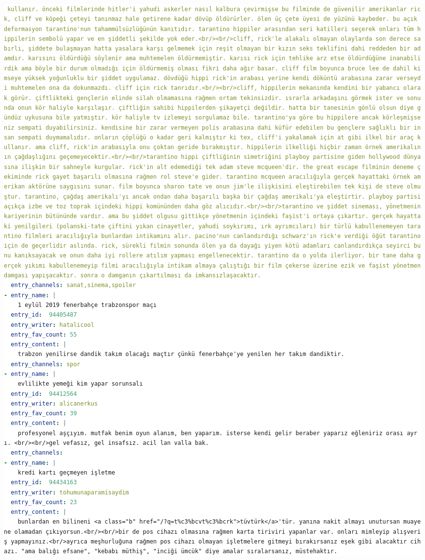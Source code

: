 ```yaml
 kullanır. önceki filmlerinde hitler'i yahudi askerler nasıl kalbura çevirmişse bu filminde de güvenilir amerikanlar rick, cliff ve köpeği çeteyi tanınmaz hale getirene kadar dövüp öldürürler. ölen üç çete üyesi de yüzünü kaybeder. bu açık deformasyon tarantino'nun tahammülsüzlüğünün kanıtıdır. tarantino hippiler arasından seri katilleri seçerek onları tüm hippilerin sembolü yapar ve en şiddetli şekilde yok eder.<br/><br/>cliff, rick'le alakalı olmayan olaylarda son derece sabırlı, şiddete bulaşmayan hatta yasalara karşı gelmemek için reşit olmayan bir kızın seks teklifini dahi reddeden bir adamdır. karısını öldürdüğü söylenir ama muhtemelen öldürmemiştir. karısı rick için tehlike arz etse öldürdüğüne inanabilirdik ama böyle bir durum olmadığı için öldürmemiş olması fikri daha ağır basar. cliff film boyunca bruce lee de dahil kimseye yüksek yoğunluklu bir şiddet uygulamaz. dövdüğü hippi rick'in arabası yerine kendi döküntü arabasına zarar verseydi muhtemelen ona da dokunmazdı. cliff için rick tanrıdır.<br/><br/>cliff, hippilerin mekanında kendini bir yabancı olarak görür. çiftlikteki gençlerin elinde silah olmamasına rağmen ortam tekinsizdir. ısrarla arkadaşını görmek ister ve sonunda onun kör haliyle karşılaşır. çiftliğin sahibi hippilerden şikayetçi değildir. hatta bir tanesinin gönlü olsun diye gündüz uykusuna bile yatmıştır. kör haliyle tv izlemeyi sorgulamaz bile. tarantino'ya göre bu hippilere ancak körleşmişseniz sempati duyabilirsiniz. kendisine bir zarar vermeyen polis arabasına dahi küfür edebilen bu gençlere sağlıklı bir insan sempati duymamalıdır. onların çöplüğü o kadar geri kalmıştır ki tex, cliff'i yakalamak için at gibi ilkel bir araç kullanır. ama cliff, rick'in arabasıyla onu çoktan geride bırakmıştır. hippilerin ilkelliği hiçbir zaman örnek amerikalının çağdaşlığını geçemeyecektir.<br/><br/>tarantino hippi çiftliğinin simetriğini playboy partisine giden hollywood dünyasına ilişkin bir sahneyle kurgular. rick'in alt edemediği tek adam steve mcqueen'dir. the great escape filminin deneme çekiminde rick gayet başarılı olmasına rağmen rol steve'e gider. tarantino mcqueen aracılığıyla gerçek hayattaki örnek amerikan aktörüne saygısını sunar. film boyunca sharon tate ve onun jim'le ilişkisini eleştirebilen tek kişi de steve olmuştur. tarantino, çağdaş amerikalı'yı ancak ondan daha başarılı başka bir çağdaş amerikalı'ya eleştirtir. playboy partisi açıkça izbe ve toz toprak içindeki hippi komününden daha göz alıcıdır.<br/><br/>tarantino ve şiddet sineması, yönetmenin kariyerinin bütününde vardır. ama bu şiddet olgusu gittikçe yönetmenin içindeki faşist'i ortaya çıkartır. gerçek hayattaki yenilgileri (polanski-tate çiftini yıkan cinayetler, yahudi soykırımı, ırk ayrımcıları) bir türlü kabullenemeyen tarantino filmleri aracılığıyla bunlardan intikamını alır. pacino'nun canlandırdığı schwarz'ın rick'e verdiği öğüt tarantino için de geçerlidir aslında. rick, sürekli filmin sonunda ölen ya da dayağı yiyen kötü adamları canlandırdıkça seyirci bunu kanıksayacak ve onun daha iyi rollere atılım yapması engellenecektir. tarantino da o yolda ilerliyor. bir tane daha gerçek yıkımı kabullenemeyip filmi aracılığıyla intikam almaya çalıştığı bir film çekerse üzerine ezik ve faşist yönetmen damgası yapışacaktır. sonra o damganın çıkartılması da imkansızlaşacaktır.
  entry_channels: sanat,sinema,spoiler
- entry_name: |
    1 eylül 2019 fenerbahçe trabzonspor maçı
  entry_id:  94405487
  entry_writer: hatalicool
  entry_fav_count: 55
  entry_content: |
    trabzon yenilirse dandik takım olacağı maçtır çünkü fenerbahçe'ye yenilen her takım dandiktir.
  entry_channels: spor
- entry_name: |
    evlilikte yemeği kim yapar sorunsalı
  entry_id:  94412564
  entry_writer: alicanerkus
  entry_fav_count: 39
  entry_content: |
    profesyonel aşçıyım. mutfak benim oyun alanım, ben yaparım. isterse kendi gelir beraber yaparız eğleniriz orası ayrı. <br/><br/>gel vefasız, gel insafsız. acil lan valla bak.
  entry_channels: 
- entry_name: |
    kredi kartı geçmeyen işletme
  entry_id:  94434163
  entry_writer: tohumunaparamisaydim
  entry_fav_count: 23
  entry_content: |
    bunlardan en bilineni <a class="b" href="/?q=t%c3%bcvt%c3%bcrk">tüvtürk</a>'tür. yanına nakit almayı unutursan muayene olamadan çıkıyorsun.<br/><br/>bir de pos cihazı olmasına rağmen karta tiriviri yapanlar var. onları mimleyip alışveriş yapmayınız.<br/>ayrıca meşhurluğuna rağmen pos cihazı olmayan işletmelere gitmeyi bırakırsanız eşek gibi alacaktır cihazı. "ama balığı efsane", "kebabı müthiş", "inciği ümcük" diye amalar sıralarsanız, müstehaktır.
```